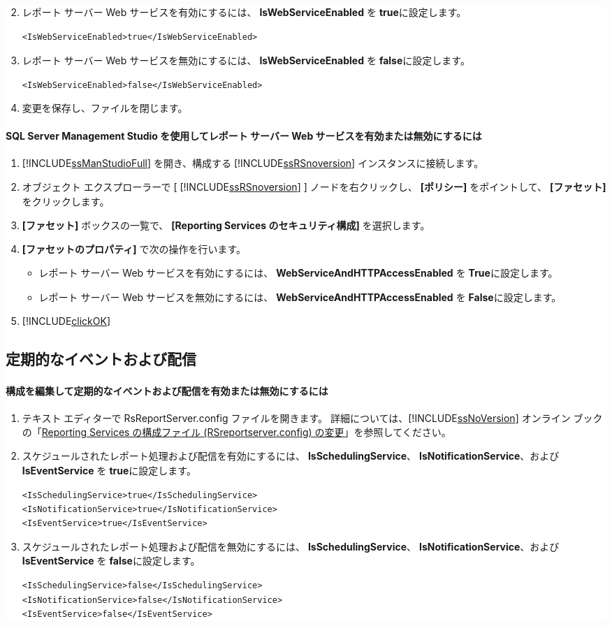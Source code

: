 2.  レポート サーバー Web サービスを有効にするには、 **IsWebServiceEnabled** を **true**に設定します。  
  
    ```  
    <IsWebServiceEnabled>true</IsWebServiceEnabled>  
    ```  
  
3.  レポート サーバー Web サービスを無効にするには、 **IsWebServiceEnabled** を **false**に設定します。  
  
    ```  
    <IsWebServiceEnabled>false</IsWebServiceEnabled>  
    ```  
  
4.  変更を保存し、ファイルを閉じます。  
  
#### <a name="to-turn-on-or-off-the-report-server-web-service-by-using-sql-server-management-studio"></a>SQL Server Management Studio を使用してレポート サーバー Web サービスを有効または無効にするには  
  
1.  [!INCLUDE[ssManStudioFull](../../includes/ssmanstudiofull-md.md)] を開き、構成する [!INCLUDE[ssRSnoversion](../../includes/ssrsnoversion-md.md)] インスタンスに接続します。  
  
2.  オブジェクト エクスプローラーで [ [!INCLUDE[ssRSnoversion](../../includes/ssrsnoversion-md.md)] ] ノードを右クリックし、 **[ポリシー]** をポイントして、 **[ファセット]** をクリックします。  
  
3.  **[ファセット]** ボックスの一覧で、 **[Reporting Services のセキュリティ構成]** を選択します。  
  
4.  **[ファセットのプロパティ]** で次の操作を行います。  
  
    -   レポート サーバー Web サービスを有効にするには、 **WebServiceAndHTTPAccessEnabled** を **True**に設定します。  
  
    -   レポート サーバー Web サービスを無効にするには、 **WebServiceAndHTTPAccessEnabled** を **False**に設定します。  
  
5.  [!INCLUDE[clickOK](../../includes/clickok-md.md)]  
  
##  <a name="Sched"></a> 定期的なイベントおよび配信  
  
#### <a name="to-turn-on-or-off-scheduled-events-and-delivery-by-editing-configuration"></a>構成を編集して定期的なイベントおよび配信を有効または無効にするには  
  
1.  テキスト エディターで RsReportServer.config ファイルを開きます。 詳細については、[!INCLUDE[ssNoVersion](../../includes/ssnoversion-md.md)] オンライン ブックの「[Reporting Services の構成ファイル &#40;RSreportserver.config&#41; の変更](../../reporting-services/report-server/modify-a-reporting-services-configuration-file-rsreportserver-config.md)」を参照してください。  
  
2.  スケジュールされたレポート処理および配信を有効にするには、 **IsSchedulingService**、 **IsNotificationService**、および **IsEventService** を **true**に設定します。  
  
    ```  
    <IsSchedulingService>true</IsSchedulingService>  
    <IsNotificationService>true</IsNotificationService>  
    <IsEventService>true</IsEventService>  
    ```  
  
3.  スケジュールされたレポート処理および配信を無効にするには、 **IsSchedulingService**、 **IsNotificationService**、および **IsEventService** を **false**に設定します。  
  
    ```  
    <IsSchedulingService>false</IsSchedulingService>  
    <IsNotificationService>false</IsNotificationService>  
    <IsEventService>false</IsEventService>  
    ```  
  